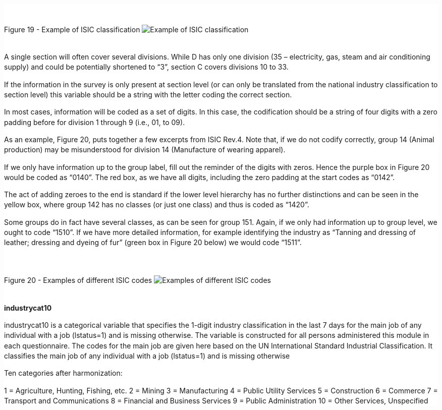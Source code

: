 <br></br>
Figure 19 - Example of ISIC classification
![Example of ISIC classification](images/vars_industrycat_isic_1.png)
<br></br>
 
A single section will often cover several divisions. While D has only one division (35 – electricity, gas, steam and air conditioning supply) and could be potentially shortened to “3”, section C covers divisions 10 to 33.

If the information in the survey is only present at section level (or can only be translated from the national industry classification to section level) this variable should be a string with the letter coding the correct section.

In most cases, information will be coded as a set of digits. In this case, the codification should be a string of four digits with a zero padding before for division 1 through 9 (i.e., 01, to 09). 

As an example, Figure 20, puts together a few excerpts from ISIC Rev.4. Note that, if we do not codify correctly, group 14 (Animal production) may be misunderstood for division 14 (Manufacture of wearing apparel).

If we only have information up to the group label, fill out the reminder of the digits with zeros. Hence the purple box in Figure 20 would be coded as “0140”. The red box, as we have all digits, including the zero padding at the start codes as “0142”.

The act of adding zeroes to the end is standard if the lower level hierarchy has no further distinctions and can be seen in the yellow box, where group 142 has no classes (or just one class) and thus is coded as “1420”.

Some groups do in fact have several classes, as can be seen for group 151. Again, if we only had information up to group level, we ought to code “1510”. If we have more detailed information, for example identifying the industry as “Tanning and dressing of leather; dressing and dyeing of fur” (green box in Figure 20 below) we would code “1511”.

<br></br>
Figure 20 - Examples of different ISIC codes
![Examples of different ISIC codes](images/vars_industrycat_isic_2.png)
<br></br>

**industrycat10**

industrycat10 is a categorical variable that specifies the 1-digit industry classification in the last 7 days for the main job of any individual with a job (lstatus=1) and is missing otherwise. The variable is constructed for all persons administered this module in each questionnaire. The codes for the main job are given here based on the UN International Standard Industrial Classification. It classifies the main job of any individual with a job (lstatus=1) and is missing otherwise

Ten categories after harmonization:

1 = Agriculture, Hunting, Fishing, etc. 
2 = Mining
3 = Manufacturing
4 = Public Utility Services 
5 = Construction
6 = Commerce
7 = Transport and Communications 
8 = Financial and Business Services 
9 = Public Administration
10 = Other Services, Unspecified 
 